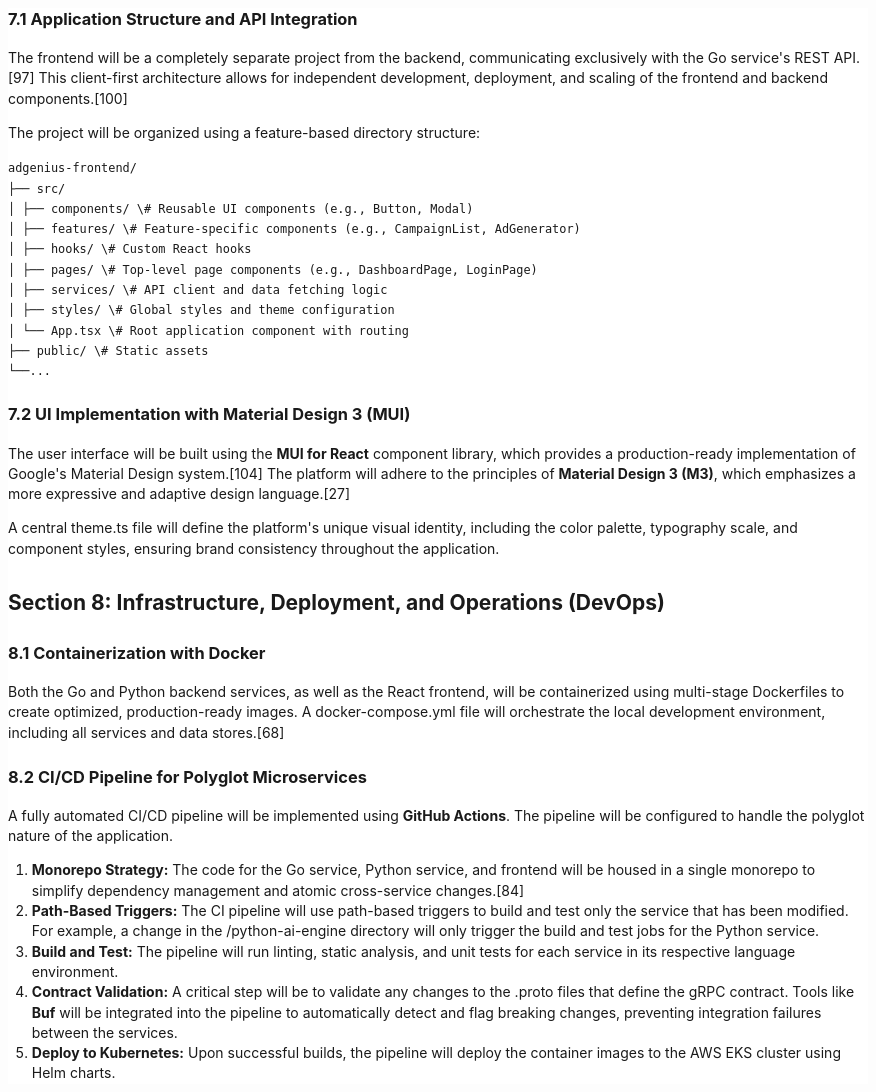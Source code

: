 ### **7.1 Application Structure and API Integration**

The frontend will be a completely separate project from the backend, communicating exclusively with the Go service's REST API.\[97\] This client-first architecture allows for independent development, deployment, and scaling of the frontend and backend components.\[100\]

The project will be organized using a feature-based directory structure:

```
adgenius-frontend/
├── src/
│ ├── components/ \# Reusable UI components (e.g., Button, Modal)
│ ├── features/ \# Feature-specific components (e.g., CampaignList, AdGenerator)
│ ├── hooks/ \# Custom React hooks
│ ├── pages/ \# Top-level page components (e.g., DashboardPage, LoginPage)
│ ├── services/ \# API client and data fetching logic
│ ├── styles/ \# Global styles and theme configuration
│ └── App.tsx \# Root application component with routing
├── public/ \# Static assets
└──...
```

### **7.2 UI Implementation with Material Design 3 (MUI)**

The user interface will be built using the **MUI for React** component library, which provides a production-ready implementation of Google's Material Design system.\[104\] The platform will adhere to the principles of **Material Design 3 (M3)**, which emphasizes a more expressive and adaptive design language.\[27\]

A central theme.ts file will define the platform's unique visual identity, including the color palette, typography scale, and component styles, ensuring brand consistency throughout the application.

## **Section 8: Infrastructure, Deployment, and Operations (DevOps)**

### **8.1 Containerization with Docker**

Both the Go and Python backend services, as well as the React frontend, will be containerized using multi-stage Dockerfiles to create optimized, production-ready images. A docker-compose.yml file will orchestrate the local development environment, including all services and data stores.\[68\]

### **8.2 CI/CD Pipeline for Polyglot Microservices**

A fully automated CI/CD pipeline will be implemented using **GitHub Actions**. The pipeline will be configured to handle the polyglot nature of the application.

1. **Monorepo Strategy:** The code for the Go service, Python service, and frontend will be housed in a single monorepo to simplify dependency management and atomic cross-service changes.\[84\]
2. **Path-Based Triggers:** The CI pipeline will use path-based triggers to build and test only the service that has been modified. For example, a change in the /python-ai-engine directory will only trigger the build and test jobs for the Python service.
3. **Build and Test:** The pipeline will run linting, static analysis, and unit tests for each service in its respective language environment.
4. **Contract Validation:** A critical step will be to validate any changes to the .proto files that define the gRPC contract. Tools like **Buf** will be integrated into the pipeline to automatically detect and flag breaking changes, preventing integration failures between the services.
5. **Deploy to Kubernetes:** Upon successful builds, the pipeline will deploy the container images to the AWS EKS cluster using Helm charts.
